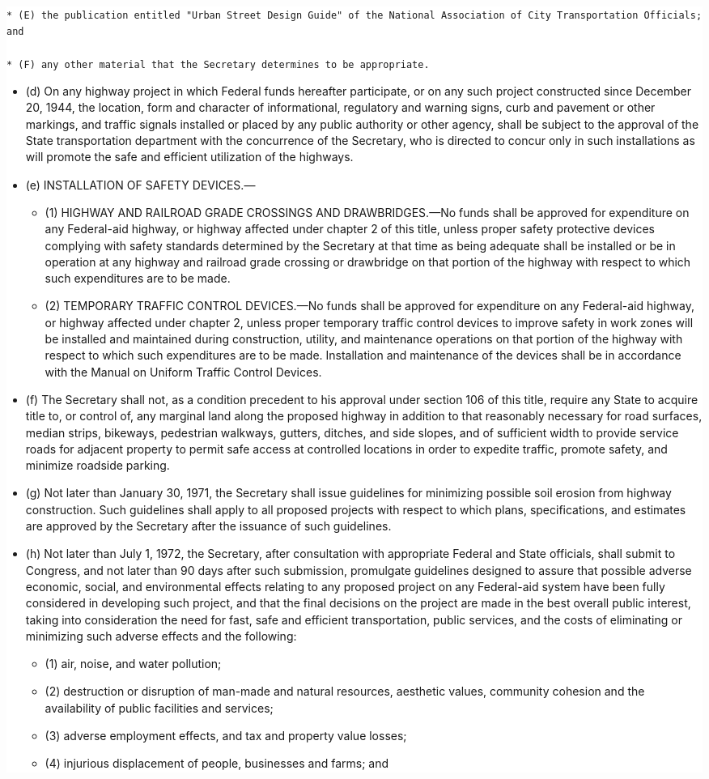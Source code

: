     * (E) the publication entitled "Urban Street Design Guide" of the National Association of City Transportation Officials; and

    * (F) any other material that the Secretary determines to be appropriate.


* (d) On any highway project in which Federal funds hereafter participate, or on any such project constructed since December 20, 1944, the location, form and character of informational, regulatory and warning signs, curb and pavement or other markings, and traffic signals installed or placed by any public authority or other agency, shall be subject to the approval of the State transportation department with the concurrence of the Secretary, who is directed to concur only in such installations as will promote the safe and efficient utilization of the highways.

* (e) INSTALLATION OF SAFETY DEVICES.—

  * (1) HIGHWAY AND RAILROAD GRADE CROSSINGS AND DRAWBRIDGES.—No funds shall be approved for expenditure on any Federal-aid highway, or highway affected under chapter 2 of this title, unless proper safety protective devices complying with safety standards determined by the Secretary at that time as being adequate shall be installed or be in operation at any highway and railroad grade crossing or drawbridge on that portion of the highway with respect to which such expenditures are to be made.

  * (2) TEMPORARY TRAFFIC CONTROL DEVICES.—No funds shall be approved for expenditure on any Federal-aid highway, or highway affected under chapter 2, unless proper temporary traffic control devices to improve safety in work zones will be installed and maintained during construction, utility, and maintenance operations on that portion of the highway with respect to which such expenditures are to be made. Installation and maintenance of the devices shall be in accordance with the Manual on Uniform Traffic Control Devices.


* (f) The Secretary shall not, as a condition precedent to his approval under section 106 of this title, require any State to acquire title to, or control of, any marginal land along the proposed highway in addition to that reasonably necessary for road surfaces, median strips, bikeways, pedestrian walkways, gutters, ditches, and side slopes, and of sufficient width to provide service roads for adjacent property to permit safe access at controlled locations in order to expedite traffic, promote safety, and minimize roadside parking.

* (g) Not later than January 30, 1971, the Secretary shall issue guidelines for minimizing possible soil erosion from highway construction. Such guidelines shall apply to all proposed projects with respect to which plans, specifications, and estimates are approved by the Secretary after the issuance of such guidelines.

* (h) Not later than July 1, 1972, the Secretary, after consultation with appropriate Federal and State officials, shall submit to Congress, and not later than 90 days after such submission, promulgate guidelines designed to assure that possible adverse economic, social, and environmental effects relating to any proposed project on any Federal-aid system have been fully considered in developing such project, and that the final decisions on the project are made in the best overall public interest, taking into consideration the need for fast, safe and efficient transportation, public services, and the costs of eliminating or minimizing such adverse effects and the following:

  * (1) air, noise, and water pollution;

  * (2) destruction or disruption of man-made and natural resources, aesthetic values, community cohesion and the availability of public facilities and services;

  * (3) adverse employment effects, and tax and property value losses;

  * (4) injurious displacement of people, businesses and farms; and
